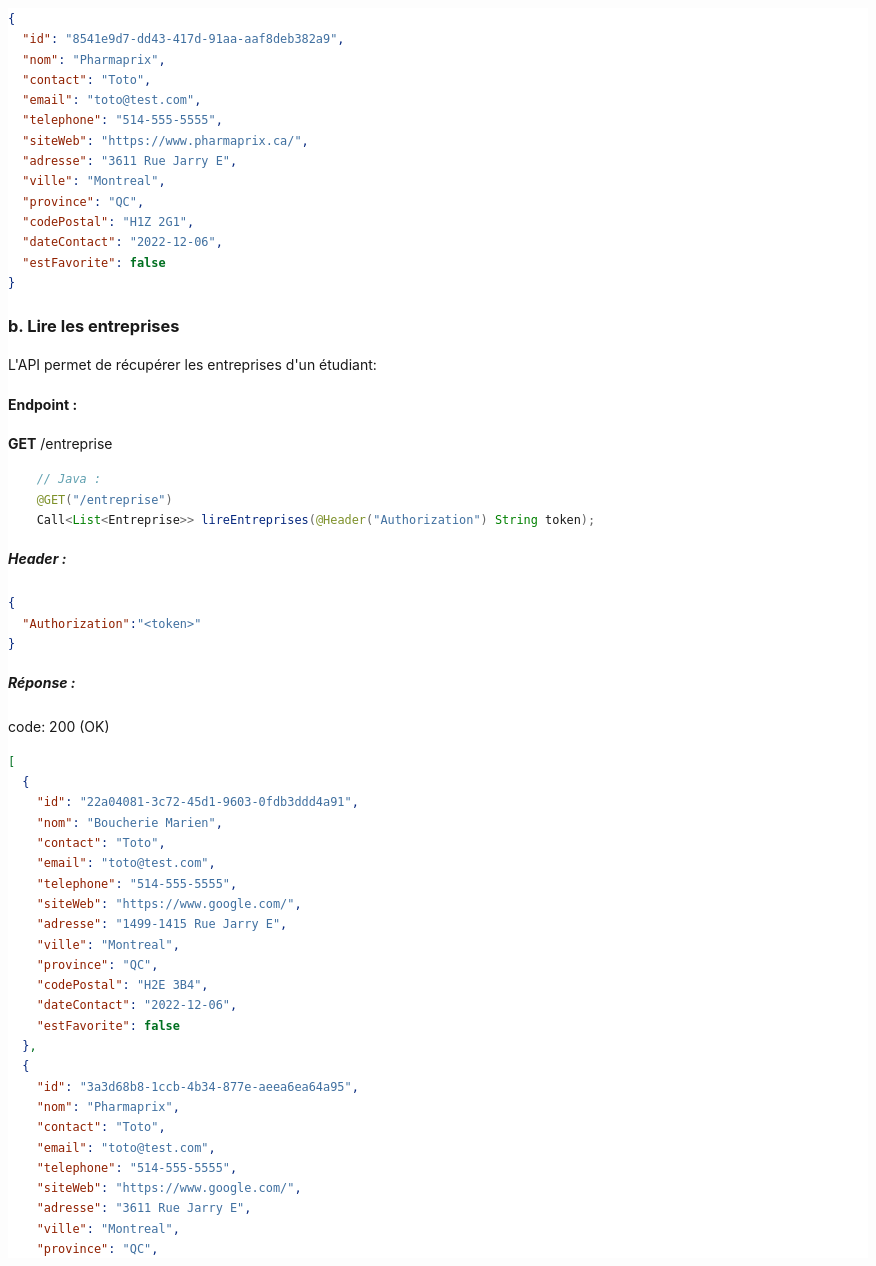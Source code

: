 ```json
{
  "id": "8541e9d7-dd43-417d-91aa-aaf8deb382a9",
  "nom": "Pharmaprix",
  "contact": "Toto",
  "email": "toto@test.com",
  "telephone": "514-555-5555",
  "siteWeb": "https://www.pharmaprix.ca/",
  "adresse": "3611 Rue Jarry E",
  "ville": "Montreal",
  "province": "QC",
  "codePostal": "H1Z 2G1",
  "dateContact": "2022-12-06",
  "estFavorite": false
}
```


### b. Lire les entreprises
L'API permet de récupérer les entreprises d'un étudiant:

#### Endpoint :
<b>GET</b> /entreprise
````java
    // Java :
    @GET("/entreprise")
    Call<List<Entreprise>> lireEntreprises(@Header("Authorization") String token);

````

##### Header :
```json
{
  "Authorization":"<token>"
}
```
##### Réponse :
code: 200 (OK)

```json
[
  {
    "id": "22a04081-3c72-45d1-9603-0fdb3ddd4a91",
    "nom": "Boucherie Marien",
    "contact": "Toto",
    "email": "toto@test.com",
    "telephone": "514-555-5555",
    "siteWeb": "https://www.google.com/",
    "adresse": "1499-1415 Rue Jarry E",
    "ville": "Montreal",
    "province": "QC",
    "codePostal": "H2E 3B4",
    "dateContact": "2022-12-06",
    "estFavorite": false
  },
  {
    "id": "3a3d68b8-1ccb-4b34-877e-aeea6ea64a95",
    "nom": "Pharmaprix",
    "contact": "Toto",
    "email": "toto@test.com",
    "telephone": "514-555-5555",
    "siteWeb": "https://www.google.com/",
    "adresse": "3611 Rue Jarry E",
    "ville": "Montreal",
    "province": "QC",
```